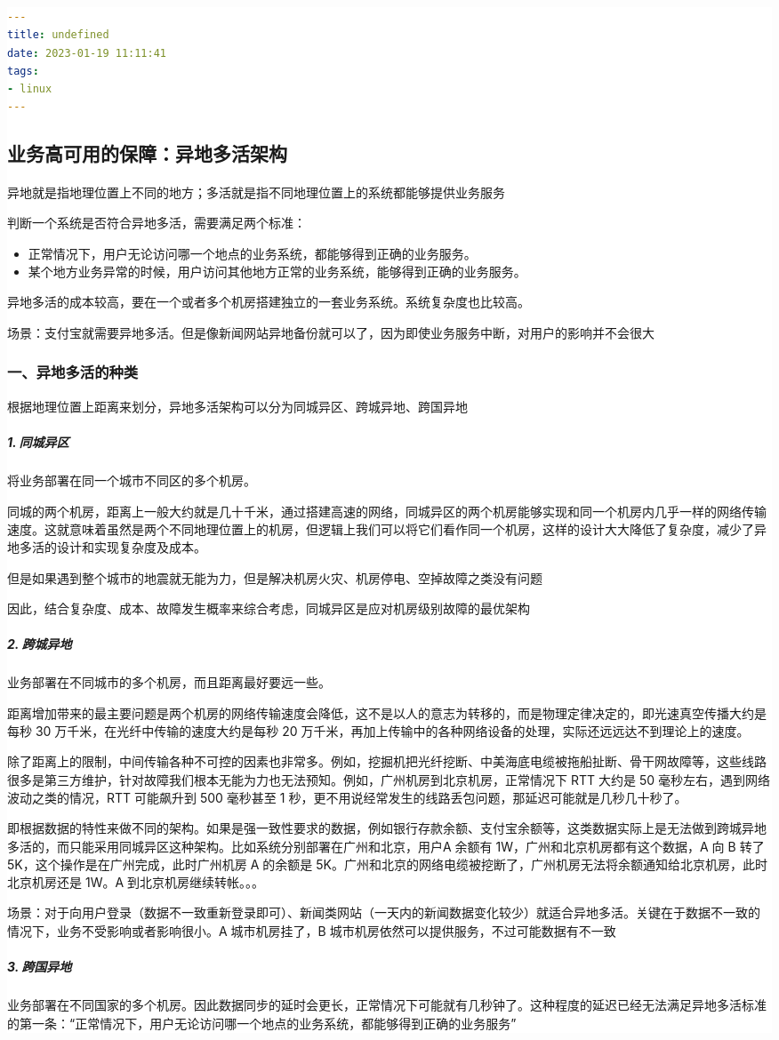 ```yaml
---
title: undefined
date: 2023-01-19 11:11:41
tags:
- linux
---
```


## 业务高可用的保障：异地多活架构

异地就是指地理位置上不同的地方；多活就是指不同地理位置上的系统都能够提供业务服务

判断一个系统是否符合异地多活，需要满足两个标准：

- 正常情况下，用户无论访问哪一个地点的业务系统，都能够得到正确的业务服务。
- 某个地方业务异常的时候，用户访问其他地方正常的业务系统，能够得到正确的业务服务。

异地多活的成本较高，要在一个或者多个机房搭建独立的一套业务系统。系统复杂度也比较高。

场景：支付宝就需要异地多活。但是像新闻网站异地备份就可以了，因为即使业务服务中断，对用户的影响并不会很大

### 一、异地多活的种类

根据地理位置上距离来划分，异地多活架构可以分为同城异区、跨城异地、跨国异地

##### 1. 同城异区

将业务部署在同一个城市不同区的多个机房。

同城的两个机房，距离上一般大约就是几十千米，通过搭建高速的网络，同城异区的两个机房能够实现和同一个机房内几乎一样的网络传输速度。这就意味着虽然是两个不同地理位置上的机房，但逻辑上我们可以将它们看作同一个机房，这样的设计大大降低了复杂度，减少了异地多活的设计和实现复杂度及成本。

但是如果遇到整个城市的地震就无能为力，但是解决机房火灾、机房停电、空掉故障之类没有问题

因此，结合复杂度、成本、故障发生概率来综合考虑，同城异区是应对机房级别故障的最优架构

##### 2. 跨城异地

业务部署在不同城市的多个机房，而且距离最好要远一些。

距离增加带来的最主要问题是两个机房的网络传输速度会降低，这不是以人的意志为转移的，而是物理定律决定的，即光速真空传播大约是每秒 30 万千米，在光纤中传输的速度大约是每秒 20 万千米，再加上传输中的各种网络设备的处理，实际还远远达不到理论上的速度。

除了距离上的限制，中间传输各种不可控的因素也非常多。例如，挖掘机把光纤挖断、中美海底电缆被拖船扯断、骨干网故障等，这些线路很多是第三方维护，针对故障我们根本无能为力也无法预知。例如，广州机房到北京机房，正常情况下 RTT 大约是 50 毫秒左右，遇到网络波动之类的情况，RTT 可能飙升到 500 毫秒甚至 1 秒，更不用说经常发生的线路丢包问题，那延迟可能就是几秒几十秒了。

即根据数据的特性来做不同的架构。如果是强一致性要求的数据，例如银行存款余额、支付宝余额等，这类数据实际上是无法做到跨城异地多活的，而只能采用同城异区这种架构。比如系统分别部署在广州和北京，用户A 余额有 1W，广州和北京机房都有这个数据，A 向 B 转了 5K，这个操作是在广州完成，此时广州机房 A 的余额是 5K。广州和北京的网络电缆被挖断了，广州机房无法将余额通知给北京机房，此时北京机房还是 1W。A 到北京机房继续转帐。。。

场景：对于向用户登录（数据不一致重新登录即可）、新闻类网站（一天内的新闻数据变化较少）就适合异地多活。关键在于数据不一致的情况下，业务不受影响或者影响很小。A 城市机房挂了，B 城市机房依然可以提供服务，不过可能数据有不一致

##### 3. 跨国异地

业务部署在不同国家的多个机房。因此数据同步的延时会更长，正常情况下可能就有几秒钟了。这种程度的延迟已经无法满足异地多活标准的第一条：“正常情况下，用户无论访问哪一个地点的业务系统，都能够得到正确的业务服务”
